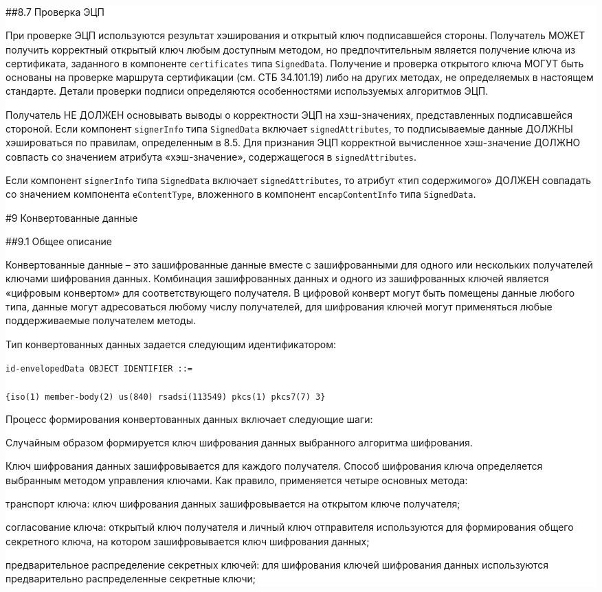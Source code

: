 ##8.7  <span id="Signed7"></span>Проверка ЭЦП

При проверке ЭЦП используются результат хэширования и открытый ключ
подписавшейся стороны. Получатель МОЖЕТ получить корректный открытый
ключ любым доступным методом, но предпочтительным является получение
ключа из сертификата, заданного в компоненте `certificates` типа
`SignedData`. Получение и проверка открытого ключа МОГУТ быть основаны на
проверке маршрута сертификации (см. СТБ 34.101.19) либо на других методах,
не определяемых в настоящем стандарте. Детали проверки подписи
определяются особенностями используемых алгоритмов ЭЦП.

Получатель НЕ ДОЛЖЕН основывать выводы о корректности ЭЦП на
хэш-значениях, представленных подписавшейся стороной. Если компонент
`signerInfo` типа `SignedData` включает `signedAttributes`, то подписываемые
данные ДОЛЖНЫ хэшироваться по правилам, определенным в 8.5. Для признания
ЭЦП корректной вычисленное хэш-значение ДОЛЖНО совпасть со значением
атрибута «хэш-значение», содержащегося в `signedAttributes`.

Если компонент `signerInfo` типа `SignedData` включает `signedAttributes`, то
атрибут «тип содержимого» ДОЛЖЕН совпадать со значением компонента
`eContentType`, вложенного в компонент `encapContentInfo` типа `SignedData`.

#9  <span id="Enveloped"></span>Конвертованные данные

##9.1  <span id="Enveloped1"></span>Общее описание

Конвертованные данные – это зашифрованные данные вместе с зашифрованными
для одного или нескольких получателей ключами шифрования данных.
Комбинация зашифрованных данных и одного из зашифрованных ключей
является «цифровым конвертом» для соответствующего получателя.
В цифровой конверт могут быть помещены данные любого типа, данные могут
адресоваться любому числу получателей, для шифрования ключей могут
применяться любые поддерживаемые получателем методы.

Тип конвертованных данных задается следующим идентификатором:

    id-envelopedData OBJECT IDENTIFIER ::=
    
    {iso(1) member-body(2) us(840) rsadsi(113549) pkcs(1) pkcs7(7) 3}
    
Процесс формирования конвертованных данных включает следующие шаги:

Случайным образом формируется ключ шифрования данных выбранного
алгоритма шифрования.

Ключ шифрования данных зашифровывается для каждого получателя. Способ
шифрования ключа определяется выбранным методом управления ключами. Как
правило, применяется четыре основных метода:

транспорт ключа: ключ шифрования данных зашифровывается на открытом
ключе получателя;

согласование ключа: открытый ключ получателя и личный ключ отправителя
используются для формирования общего секретного ключа, на котором
зашифровывается ключ шифрования данных;

предварительное распределение секретных ключей: для шифрования ключей
шифрования данных используются предварительно распределенные секретные
ключи;
